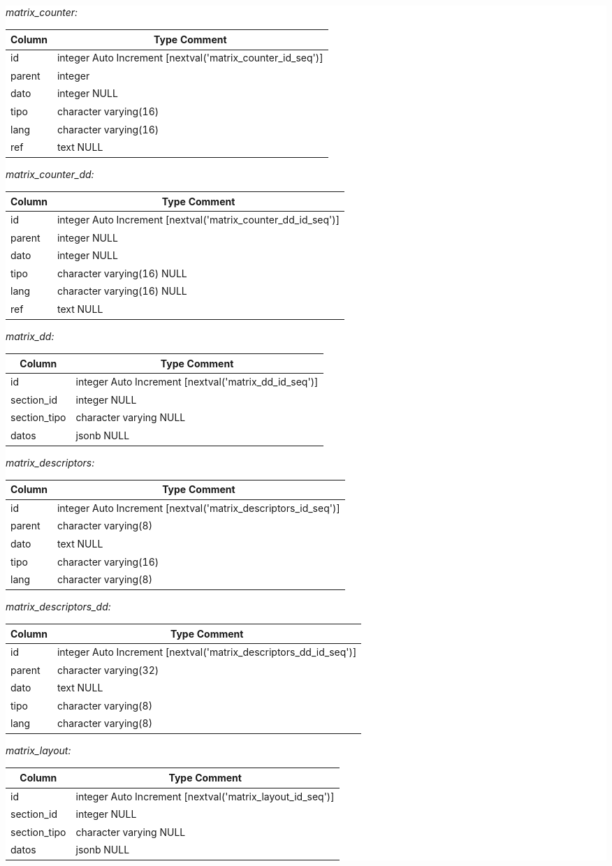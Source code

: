 *matrix_counter:*

Column	|	Type	Comment
--------- | ---------
id	|	integer Auto Increment [nextval('matrix_counter_id_seq')]	 
parent	|	integer	 
dato	|	integer NULL	 
tipo	|	character varying(16)	 
lang	|	character varying(16)	 
ref	|	text NULL

*matrix_counter_dd:*

Column	|	Type	Comment
--------- | ---------
id	|	integer Auto Increment [nextval('matrix_counter_dd_id_seq')]	 
parent	|	integer	NULL 
dato	|	integer NULL	 
tipo	|	character varying(16) NULL	 
lang	|	character varying(16) NULL	 
ref	|	text NULL

*matrix_dd:*

Column	|	Type	Comment
--------- | ---------
id	|	integer Auto Increment [nextval('matrix_dd_id_seq')]	 
section_id	|	integer NULL	 
section_tipo	|	character varying NULL	 
datos	|	jsonb NULL

*matrix_descriptors:*

Column	|	Type	Comment
--------- | ---------
id	|	integer Auto Increment [nextval('matrix_descriptors_id_seq')]	 
parent	|	character varying(8)	 
dato	|	text NULL	 
tipo	|	character varying(16)	 
lang	|	character varying(8)

*matrix_descriptors_dd:*

Column	|	Type	Comment
--------- | ---------
id	|	integer Auto Increment [nextval('matrix_descriptors_dd_id_seq')]	 
parent	|	character varying(32)	 
dato	|	text NULL	 
tipo	|	character varying(8)	 
lang	|	character varying(8)

*matrix_layout:*

Column	|	Type	Comment
--------- | ---------
id	|	integer Auto Increment [nextval('matrix_layout_id_seq')]	 
section_id	|	integer NULL	 
section_tipo	|	character varying NULL	 
datos	|	jsonb NULL
